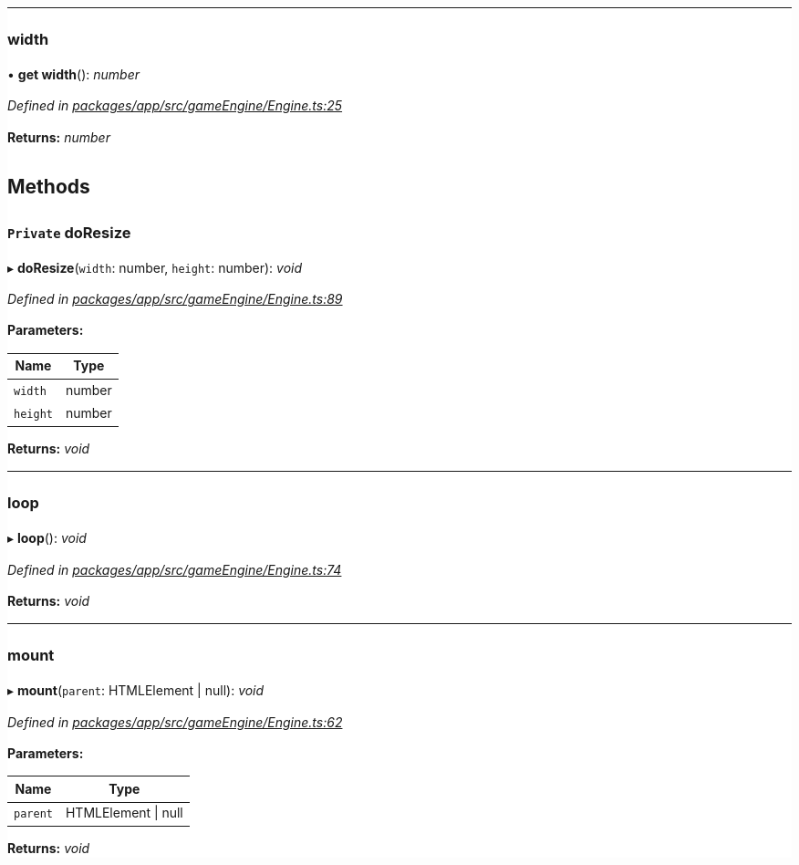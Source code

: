 ___

###  width

• **get width**(): *number*

*Defined in [packages/app/src/gameEngine/Engine.ts:25](https://github.com/will-hart/pixatore/blob/9f2e114/packages/app/src/gameEngine/Engine.ts#L25)*

**Returns:** *number*

## Methods

### `Private` doResize

▸ **doResize**(`width`: number, `height`: number): *void*

*Defined in [packages/app/src/gameEngine/Engine.ts:89](https://github.com/will-hart/pixatore/blob/9f2e114/packages/app/src/gameEngine/Engine.ts#L89)*

**Parameters:**

Name | Type |
------ | ------ |
`width` | number |
`height` | number |

**Returns:** *void*

___

###  loop

▸ **loop**(): *void*

*Defined in [packages/app/src/gameEngine/Engine.ts:74](https://github.com/will-hart/pixatore/blob/9f2e114/packages/app/src/gameEngine/Engine.ts#L74)*

**Returns:** *void*

___

###  mount

▸ **mount**(`parent`: HTMLElement | null): *void*

*Defined in [packages/app/src/gameEngine/Engine.ts:62](https://github.com/will-hart/pixatore/blob/9f2e114/packages/app/src/gameEngine/Engine.ts#L62)*

**Parameters:**

Name | Type |
------ | ------ |
`parent` | HTMLElement &#124; null |

**Returns:** *void*

